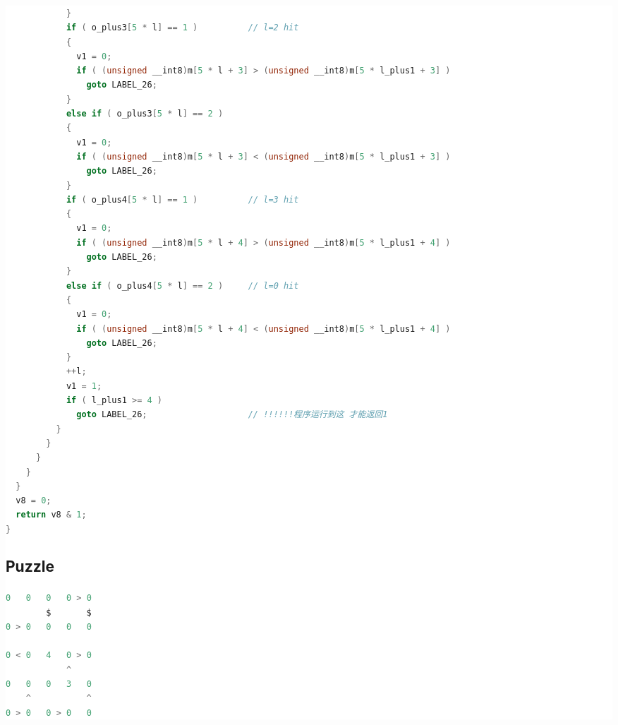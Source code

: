 ```c
            }
            if ( o_plus3[5 * l] == 1 )          // l=2 hit
            {
              v1 = 0;
              if ( (unsigned __int8)m[5 * l + 3] > (unsigned __int8)m[5 * l_plus1 + 3] )
                goto LABEL_26;
            }
            else if ( o_plus3[5 * l] == 2 )
            {
              v1 = 0;
              if ( (unsigned __int8)m[5 * l + 3] < (unsigned __int8)m[5 * l_plus1 + 3] )
                goto LABEL_26;
            }
            if ( o_plus4[5 * l] == 1 )          // l=3 hit
            {
              v1 = 0;
              if ( (unsigned __int8)m[5 * l + 4] > (unsigned __int8)m[5 * l_plus1 + 4] )
                goto LABEL_26;
            }
            else if ( o_plus4[5 * l] == 2 )     // l=0 hit
            {
              v1 = 0;
              if ( (unsigned __int8)m[5 * l + 4] < (unsigned __int8)m[5 * l_plus1 + 4] )
                goto LABEL_26;
            }
            ++l;
            v1 = 1;
            if ( l_plus1 >= 4 )
              goto LABEL_26;                    // !!!!!!程序运行到这 才能返回1
          }
        }
      }
    }
  }
  v8 = 0;
  return v8 & 1;
}
```



## Puzzle

```c
0   0   0   0 > 0
        $       $
0 > 0   0   0   0
    
0 < 0   4   0 > 0
            ^
0   0   0   3   0
    ^           ^
0 > 0   0 > 0   0
```
